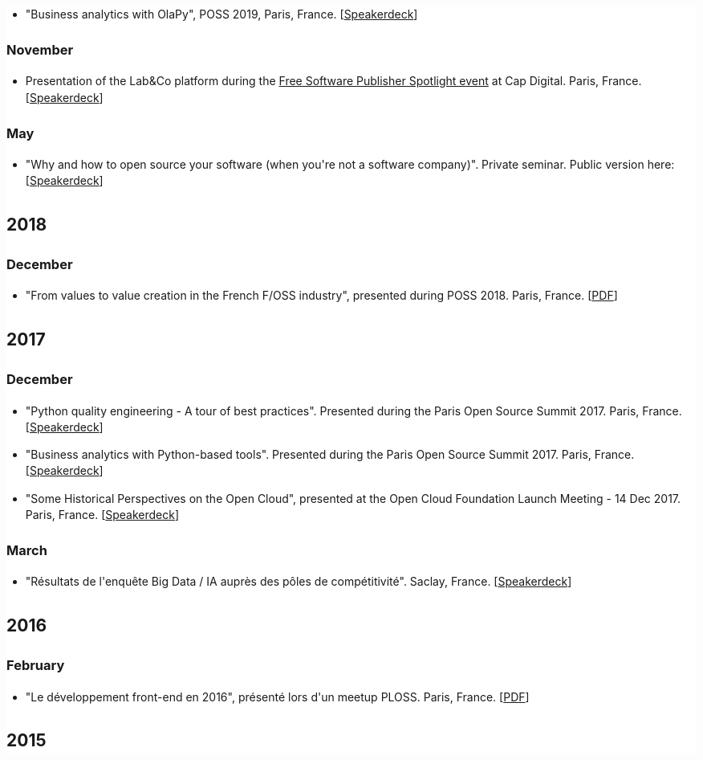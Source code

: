 * "Business analytics with OlaPy", POSS 2019, Paris, France. [[Speakerdeck](https://speakerdeck.com/sfermigier/business-analytics-with-olapy)]

### November 

* Presentation of the Lab&Co platform during the [Free Software Publisher Spotlight
event](https://www.fdl-lef.org/fr/FDL-Document.Blog.Free.Software.Publisher.Spotlight) at Cap Digital. Paris, France. [[Speakerdeck](https://speakerdeck.com/sfermigier/retour-d-experience-sur-lab-and-co-un-progiciel-pour-si-recherche)]

### May

* "Why and how to open source your software (when you're not a software company)". Private seminar. Public version here: [[Speakerdeck](https://speakerdeck.com/sfermigier/2019-corporate-open-source)]


## 2018

### December

* "From values to value creation in the French F/OSS industry", presented during POSS 2018. Paris, France. [[PDF](/assets/pdf/cnll-community-summit-2018.pdf)]

## 2017

### December

* "Python quality engineering - A tour of best practices". Presented during the Paris Open Source Summit 2017. Paris, France. [[Speakerdeck](https://speakerdeck.com/sfermigier/python-quality-engineering-a-tour-of-best-practices)]

* "Business analytics with Python-based tools". Presented during the Paris Open Source Summit 2017. Paris, France. [[Speakerdeck](https://speakerdeck.com/sfermigier/business-analytics-with-python-based-tools)]

* "Some Historical Perspectives on the Open Cloud", presented at the Open Cloud Foundation Launch Meeting - 14 Dec 2017. Paris, France. [[Speakerdeck](https://speakerdeck.com/sfermigier/some-historical-perspectives-on-the-open-cloud)]

### March

* "Résultats de l'enquête Big Data / IA auprès des pôles de compétitivité". Saclay, France. [[Speakerdeck](https://speakerdeck.com/sfermigier/ia-aupres-des-poles-de-competitivite)]

## 2016

### February

* "Le développement front-end en 2016", présenté lors d'un meetup PLOSS. Paris, France. [[PDF](/assets/pdf/dev-front-end-2016.pdf)]

## 2015
